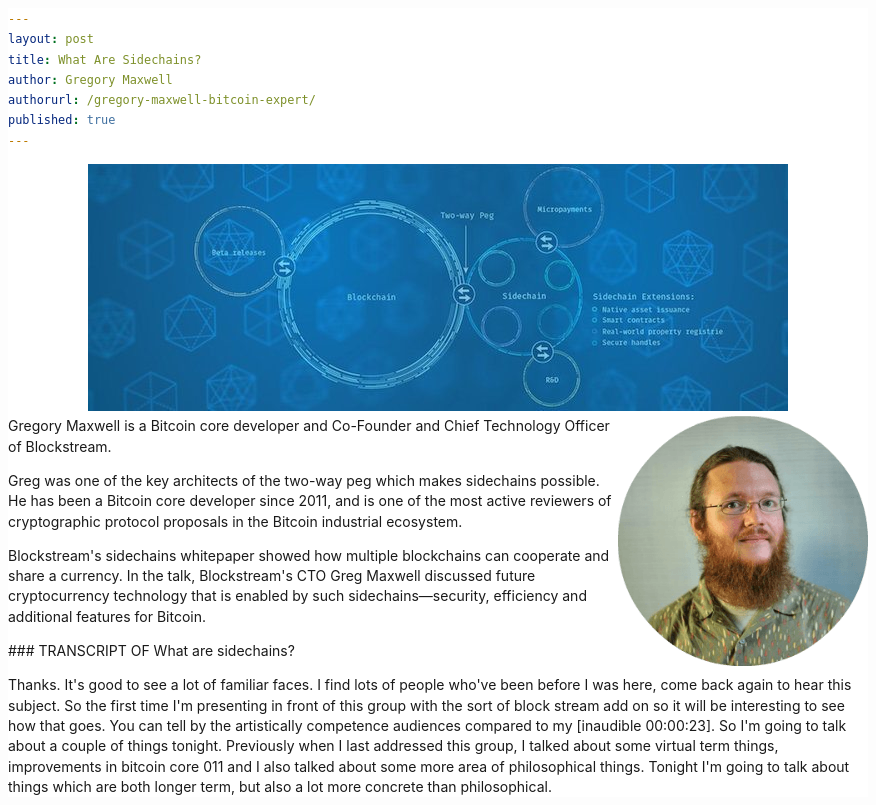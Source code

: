 ```yaml
---
layout: post
title: What Are Sidechains?
author: Gregory Maxwell
authorurl: /gregory-maxwell-bitcoin-expert/
published: true
---
```


<center><img src="/images/what-are-sidechains.jpg" alt="what are sidechains"></center>
<img src="/images/gregory-maxwell.png" alt="Gregory Maxwell" align="right">Gregory Maxwell is a Bitcoin core developer and Co-Founder and Chief Technology Officer of Blockstream.
<p>Greg was one of the key architects of the two-way peg which makes sidechains possible. He has been a Bitcoin core developer since 2011, and is one of the most active reviewers of cryptographic protocol proposals in the Bitcoin industrial ecosystem.
<p>Blockstream's sidechains whitepaper showed how multiple blockchains can cooperate and share a currency. In the talk, Blockstream's CTO Greg Maxwell discussed future cryptocurrency technology that is enabled by such sidechains—security, efficiency and additional features for Bitcoin.
<center><iframe width="700" height="394" src="https://www.youtube.com/embed/Twynh6xIKUc" frameborder="0" allowfullscreen></iframe></center>
### TRANSCRIPT OF What are sidechains?
<p>Thanks.  It's good to see a lot of familiar faces.  I find lots of people who've been before I was here, come back again to hear this subject.  So the first time I'm presenting in front of this group with the sort of block stream add on so it will be interesting to see how that goes.  You can tell by the artistically competence audiences compared to my [inaudible 00:00:23].  So I'm going to talk about a couple of things tonight.  Previously when I last addressed this group, I talked about some virtual term things, improvements in bitcoin core 011 and I also talked about some more area of philosophical things.  Tonight I'm going to talk about things which are both longer term, but also a lot more concrete than philosophical. 
